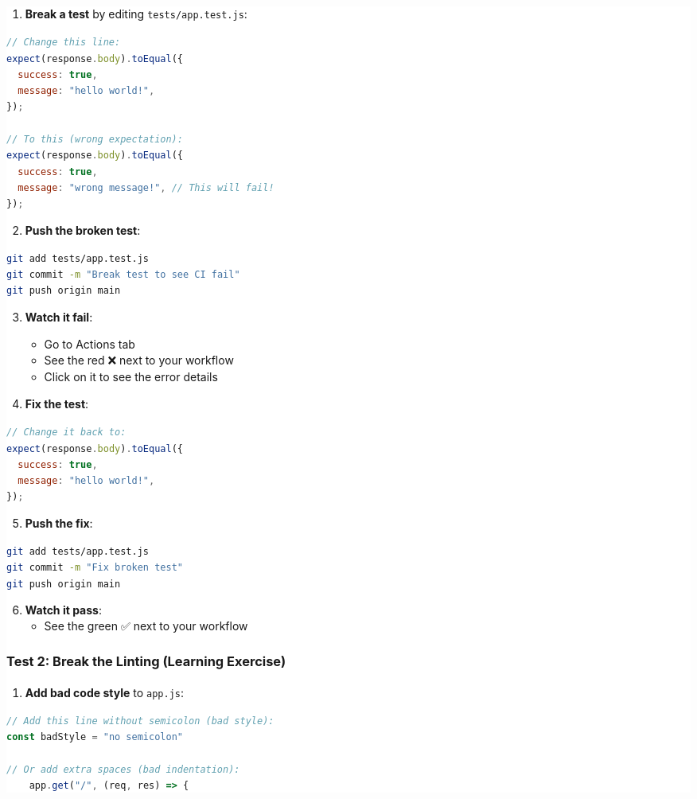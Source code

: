 1. **Break a test** by editing `tests/app.test.js`:

```javascript
// Change this line:
expect(response.body).toEqual({
  success: true,
  message: "hello world!",
});

// To this (wrong expectation):
expect(response.body).toEqual({
  success: true,
  message: "wrong message!", // This will fail!
});
```

2. **Push the broken test**:

```bash
git add tests/app.test.js
git commit -m "Break test to see CI fail"
git push origin main
```

3. **Watch it fail**:

   - Go to Actions tab
   - See the red ❌ next to your workflow
   - Click on it to see the error details

4. **Fix the test**:

```javascript
// Change it back to:
expect(response.body).toEqual({
  success: true,
  message: "hello world!",
});
```

5. **Push the fix**:

```bash
git add tests/app.test.js
git commit -m "Fix broken test"
git push origin main
```

6. **Watch it pass**:
   - See the green ✅ next to your workflow

### Test 2: Break the Linting (Learning Exercise)

1. **Add bad code style** to `app.js`:

```javascript
// Add this line without semicolon (bad style):
const badStyle = "no semicolon"

// Or add extra spaces (bad indentation):
    app.get("/", (req, res) => {
```
